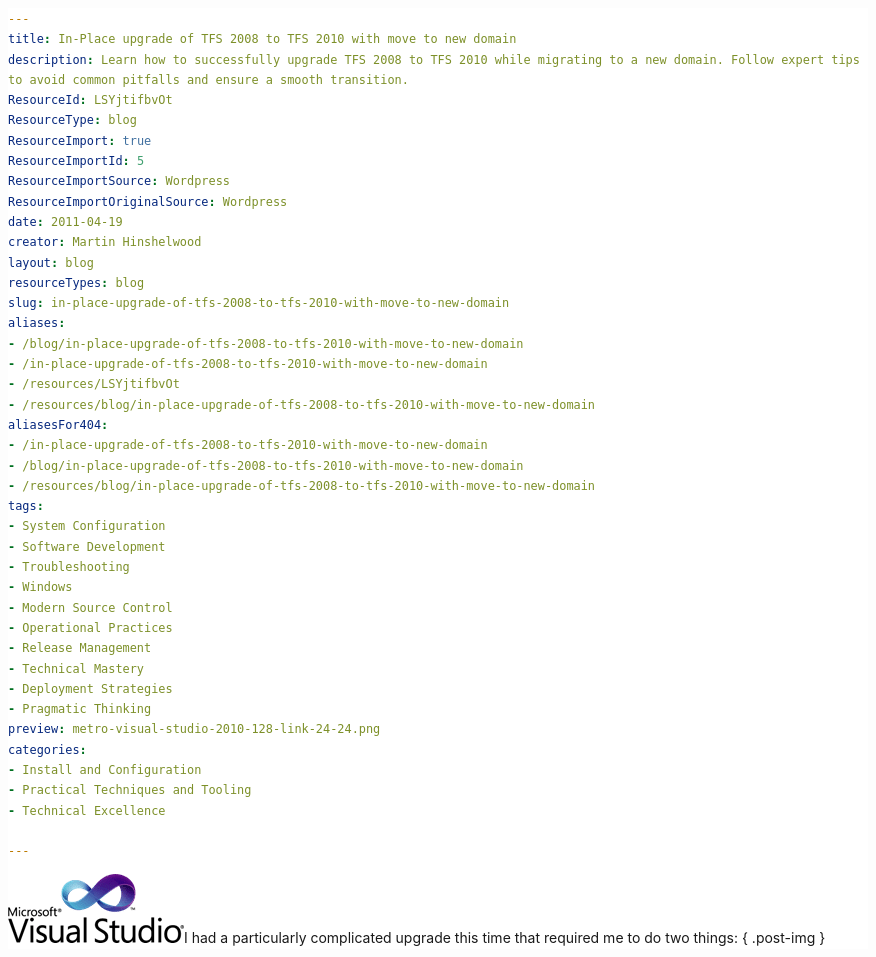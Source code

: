 ```yaml
---
title: In-Place upgrade of TFS 2008 to TFS 2010 with move to new domain
description: Learn how to successfully upgrade TFS 2008 to TFS 2010 while migrating to a new domain. Follow expert tips to avoid common pitfalls and ensure a smooth transition.
ResourceId: LSYjtifbvOt
ResourceType: blog
ResourceImport: true
ResourceImportId: 5
ResourceImportSource: Wordpress
ResourceImportOriginalSource: Wordpress
date: 2011-04-19
creator: Martin Hinshelwood
layout: blog
resourceTypes: blog
slug: in-place-upgrade-of-tfs-2008-to-tfs-2010-with-move-to-new-domain
aliases:
- /blog/in-place-upgrade-of-tfs-2008-to-tfs-2010-with-move-to-new-domain
- /in-place-upgrade-of-tfs-2008-to-tfs-2010-with-move-to-new-domain
- /resources/LSYjtifbvOt
- /resources/blog/in-place-upgrade-of-tfs-2008-to-tfs-2010-with-move-to-new-domain
aliasesFor404:
- /in-place-upgrade-of-tfs-2008-to-tfs-2010-with-move-to-new-domain
- /blog/in-place-upgrade-of-tfs-2008-to-tfs-2010-with-move-to-new-domain
- /resources/blog/in-place-upgrade-of-tfs-2008-to-tfs-2010-with-move-to-new-domain
tags:
- System Configuration
- Software Development
- Troubleshooting
- Windows
- Modern Source Control
- Operational Practices
- Release Management
- Technical Mastery
- Deployment Strategies
- Pragmatic Thinking
preview: metro-visual-studio-2010-128-link-24-24.png
categories:
- Install and Configuration
- Practical Techniques and Tooling
- Technical Excellence

---
```

[![vs2010logo](images/GWB-Windows-Live-WriterIn-Place-upgrade-of-TFS-2008-to-TFS-2010_A159vs2010logo_thumb-22-22.png)](http://blog.hinshelwood.com/files/2011/05/GWB-Windows-Live-WriterIn-Place-upgrade-of-TFS-2008-to-TFS-2010_A159vs2010logo_2.png)I had a particularly complicated upgrade this time that required me to do two things:
{ .post-img }
